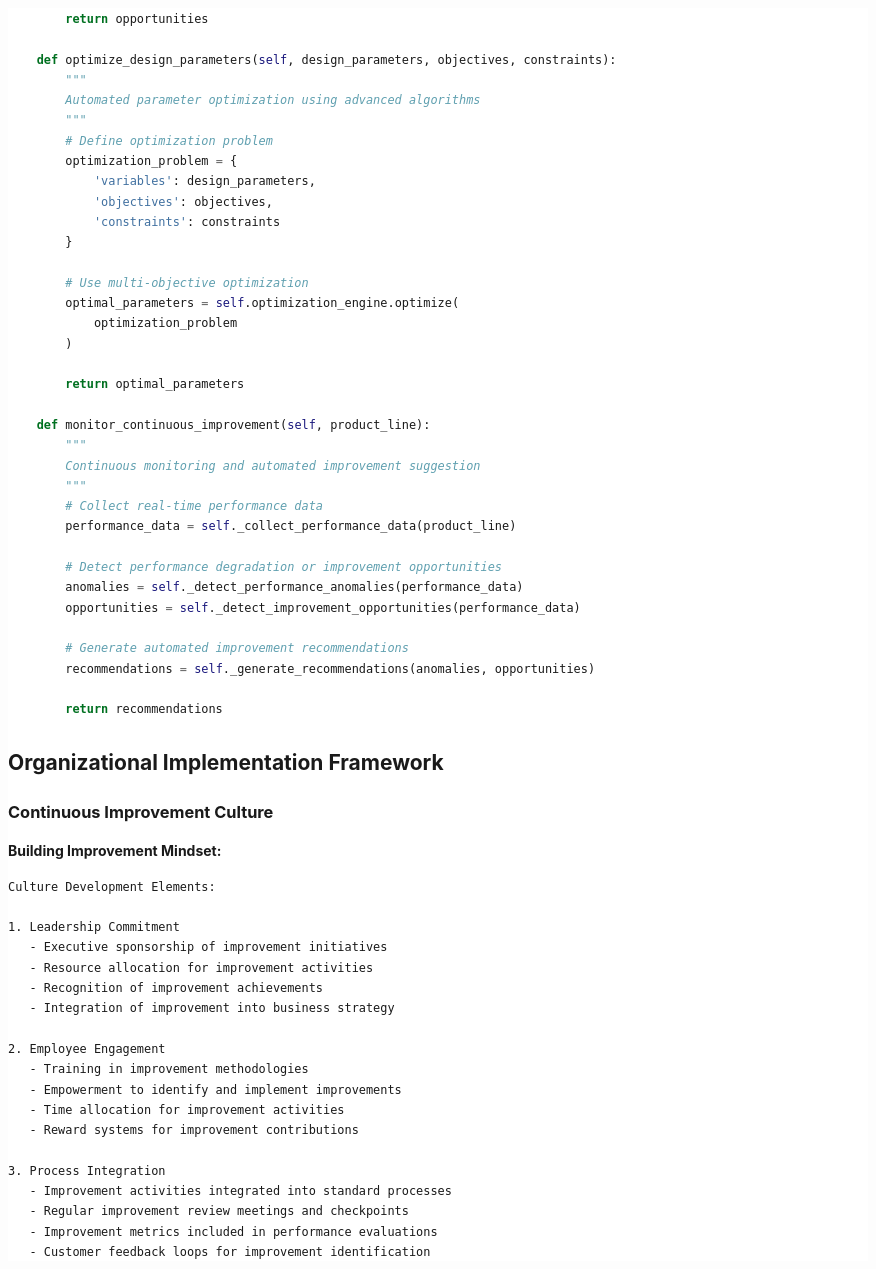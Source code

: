 ```python
        return opportunities
    
    def optimize_design_parameters(self, design_parameters, objectives, constraints):
        """
        Automated parameter optimization using advanced algorithms
        """
        # Define optimization problem
        optimization_problem = {
            'variables': design_parameters,
            'objectives': objectives,
            'constraints': constraints
        }
        
        # Use multi-objective optimization
        optimal_parameters = self.optimization_engine.optimize(
            optimization_problem
        )
        
        return optimal_parameters
    
    def monitor_continuous_improvement(self, product_line):
        """
        Continuous monitoring and automated improvement suggestion
        """
        # Collect real-time performance data
        performance_data = self._collect_performance_data(product_line)
        
        # Detect performance degradation or improvement opportunities
        anomalies = self._detect_performance_anomalies(performance_data)
        opportunities = self._detect_improvement_opportunities(performance_data)
        
        # Generate automated improvement recommendations
        recommendations = self._generate_recommendations(anomalies, opportunities)
        
        return recommendations
```

## Organizational Implementation Framework

### Continuous Improvement Culture
**Building Improvement Mindset:**
```
Culture Development Elements:

1. Leadership Commitment
   - Executive sponsorship of improvement initiatives
   - Resource allocation for improvement activities
   - Recognition of improvement achievements
   - Integration of improvement into business strategy

2. Employee Engagement
   - Training in improvement methodologies
   - Empowerment to identify and implement improvements
   - Time allocation for improvement activities
   - Reward systems for improvement contributions

3. Process Integration
   - Improvement activities integrated into standard processes
   - Regular improvement review meetings and checkpoints
   - Improvement metrics included in performance evaluations
   - Customer feedback loops for improvement identification

```